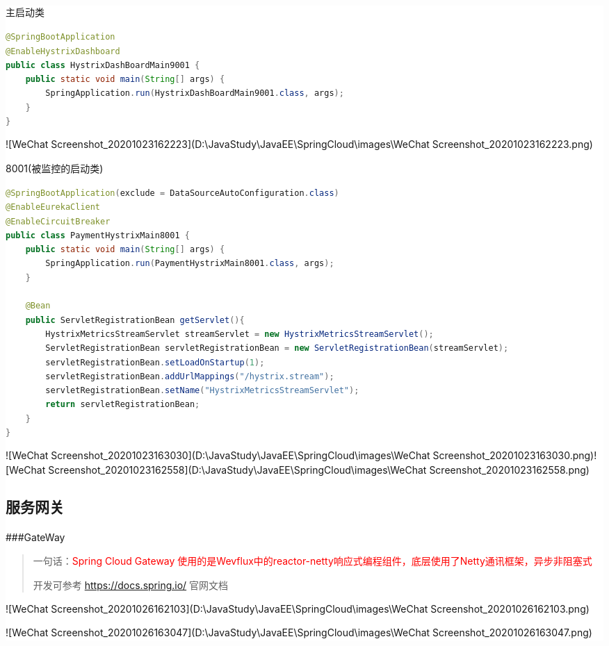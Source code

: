 主启动类

```java
@SpringBootApplication
@EnableHystrixDashboard
public class HystrixDashBoardMain9001 {
    public static void main(String[] args) {
        SpringApplication.run(HystrixDashBoardMain9001.class, args);
    }
}
```

![WeChat Screenshot_20201023162223](D:\JavaStudy\JavaEE\SpringCloud\images\WeChat Screenshot_20201023162223.png)

8001(被监控的启动类)

```java
@SpringBootApplication(exclude = DataSourceAutoConfiguration.class)
@EnableEurekaClient
@EnableCircuitBreaker
public class PaymentHystrixMain8001 {
    public static void main(String[] args) {
        SpringApplication.run(PaymentHystrixMain8001.class, args);
    }

    @Bean
    public ServletRegistrationBean getServlet(){
        HystrixMetricsStreamServlet streamServlet = new HystrixMetricsStreamServlet();
        ServletRegistrationBean servletRegistrationBean = new ServletRegistrationBean(streamServlet);
        servletRegistrationBean.setLoadOnStartup(1);
        servletRegistrationBean.addUrlMappings("/hystrix.stream");
        servletRegistrationBean.setName("HystrixMetricsStreamServlet");
        return servletRegistrationBean;
    }
}
```

![WeChat Screenshot_20201023163030](D:\JavaStudy\JavaEE\SpringCloud\images\WeChat Screenshot_20201023163030.png)![WeChat Screenshot_20201023162558](D:\JavaStudy\JavaEE\SpringCloud\images\WeChat Screenshot_20201023162558.png)

## 服务网关

###GateWay

> 一句话：<font color=red>Spring Cloud Gateway 使用的是Wevflux中的reactor-netty响应式编程组件，底层使用了Netty通讯框架，异步非阻塞式</font>
>
> 开发可参考 https://docs.spring.io/  官网文档

![WeChat Screenshot_20201026162103](D:\JavaStudy\JavaEE\SpringCloud\images\WeChat Screenshot_20201026162103.png)

![WeChat Screenshot_20201026163047](D:\JavaStudy\JavaEE\SpringCloud\images\WeChat Screenshot_20201026163047.png)
